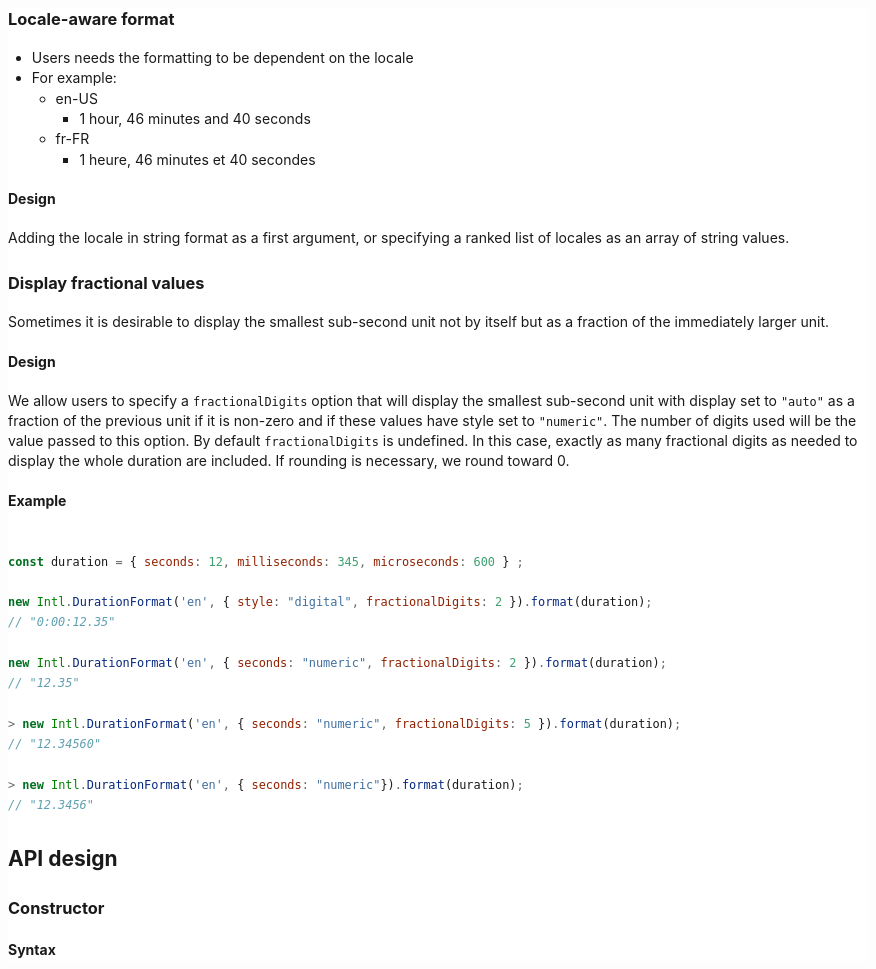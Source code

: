 ### Locale-aware format

* Users needs the formatting to be dependent on the locale
* For example:
  + en-US
    - 1 hour, 46 minutes and 40 seconds
  + fr-FR
    - 1 heure, 46 minutes et 40 secondes

#### Design

Adding the locale in string format as a first argument, or specifying a ranked list of locales as an array of string values.

### Display fractional values

Sometimes it is desirable to display the smallest sub-second unit not by itself but as a fraction of the immediately larger unit.

#### Design

We allow users to specify a `fractionalDigits` option that will display the smallest sub-second unit with display set to `"auto"` as a fraction of the previous unit if it is non-zero and if these values have style set to `"numeric"`. The number of digits used will be the value passed to this option. By default `fractionalDigits` is undefined. In this case, exactly as many fractional digits as needed to display the whole duration are included. If rounding is necessary, we round toward 0.

#### Example

```javascript

const duration = { seconds: 12, milliseconds: 345, microseconds: 600 } ;

new Intl.DurationFormat('en', { style: "digital", fractionalDigits: 2 }).format(duration); 
// "0:00:12.35"

new Intl.DurationFormat('en', { seconds: "numeric", fractionalDigits: 2 }).format(duration); 
// "12.35"

> new Intl.DurationFormat('en', { seconds: "numeric", fractionalDigits: 5 }).format(duration); 
// "12.34560"

> new Intl.DurationFormat('en', { seconds: "numeric"}).format(duration); 
// "12.3456"

```

## API design

### Constructor

#### Syntax
